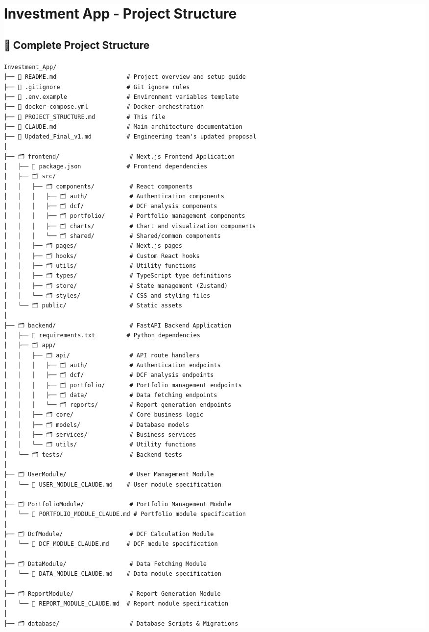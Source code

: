 # Investment App - Project Structure

## 📁 Complete Project Structure

```
Investment_App/
├── 📄 README.md                    # Project overview and setup guide
├── 📄 .gitignore                   # Git ignore rules
├── 📄 .env.example                 # Environment variables template
├── 📄 docker-compose.yml           # Docker orchestration
├── 📄 PROJECT_STRUCTURE.md         # This file
├── 📄 CLAUDE.md                    # Main architecture documentation
├── 📄 Updated_Final_v1.md          # Engineering team's updated proposal
│
├── 🗂️ frontend/                    # Next.js Frontend Application
│   ├── 📄 package.json             # Frontend dependencies
│   ├── 🗂️ src/
│   │   ├── 🗂️ components/          # React components
│   │   │   ├── 🗂️ auth/            # Authentication components
│   │   │   ├── 🗂️ dcf/             # DCF analysis components
│   │   │   ├── 🗂️ portfolio/       # Portfolio management components
│   │   │   ├── 🗂️ charts/          # Chart and visualization components
│   │   │   └── 🗂️ shared/          # Shared/common components
│   │   ├── 🗂️ pages/               # Next.js pages
│   │   ├── 🗂️ hooks/               # Custom React hooks
│   │   ├── 🗂️ utils/               # Utility functions
│   │   ├── 🗂️ types/               # TypeScript type definitions
│   │   ├── 🗂️ store/               # State management (Zustand)
│   │   └── 🗂️ styles/              # CSS and styling files
│   └── 🗂️ public/                  # Static assets
│
├── 🗂️ backend/                     # FastAPI Backend Application
│   ├── 📄 requirements.txt         # Python dependencies
│   ├── 🗂️ app/
│   │   ├── 🗂️ api/                 # API route handlers
│   │   │   ├── 🗂️ auth/            # Authentication endpoints
│   │   │   ├── 🗂️ dcf/             # DCF analysis endpoints
│   │   │   ├── 🗂️ portfolio/       # Portfolio management endpoints
│   │   │   ├── 🗂️ data/            # Data fetching endpoints
│   │   │   └── 🗂️ reports/         # Report generation endpoints
│   │   ├── 🗂️ core/                # Core business logic
│   │   ├── 🗂️ models/              # Database models
│   │   ├── 🗂️ services/            # Business services
│   │   └── 🗂️ utils/               # Utility functions
│   └── 🗂️ tests/                   # Backend tests
│
├── 🗂️ UserModule/                  # User Management Module
│   └── 📄 USER_MODULE_CLAUDE.md    # User module specification
│
├── 🗂️ PortfolioModule/             # Portfolio Management Module
│   └── 📄 PORTFOLIO_MODULE_CLAUDE.md # Portfolio module specification
│
├── 🗂️ DcfModule/                   # DCF Calculation Module
│   └── 📄 DCF_MODULE_CLAUDE.md     # DCF module specification
│
├── 🗂️ DataModule/                  # Data Fetching Module
│   └── 📄 DATA_MODULE_CLAUDE.md    # Data module specification
│
├── 🗂️ ReportModule/                # Report Generation Module
│   └── 📄 REPORT_MODULE_CLAUDE.md  # Report module specification
│
├── 🗂️ database/                    # Database Scripts & Migrations
```